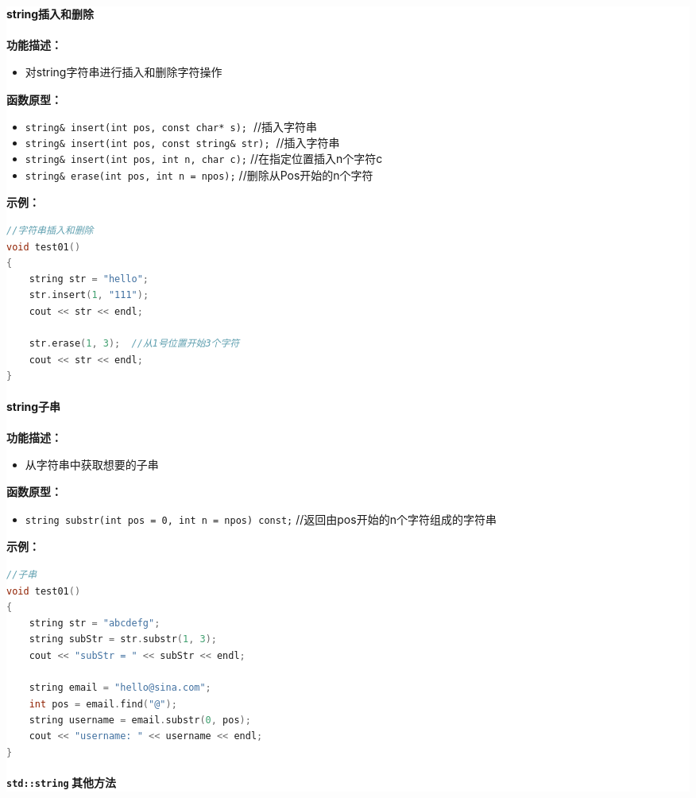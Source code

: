 #### string插入和删除

**功能描述：**

- 对string字符串进行插入和删除字符操作

**函数原型：**

- `string& insert(int pos, const char* s);`  //插入字符串
- `string& insert(int pos, const string& str);`  //插入字符串
- `string& insert(int pos, int n, char c);` //在指定位置插入n个字符c
- `string& erase(int pos, int n = npos);` //删除从Pos开始的n个字符

**示例：**

```cpp
//字符串插入和删除
void test01()
{
	string str = "hello";
	str.insert(1, "111");
	cout << str << endl;

	str.erase(1, 3);  //从1号位置开始3个字符
	cout << str << endl;
}
```

#### string子串

**功能描述：**

- 从字符串中获取想要的子串

**函数原型：**

- `string substr(int pos = 0, int n = npos) const;` //返回由pos开始的n个字符组成的字符串

**示例：**

```cpp
//子串
void test01()
{
	string str = "abcdefg";
	string subStr = str.substr(1, 3);
	cout << "subStr = " << subStr << endl;

	string email = "hello@sina.com";
	int pos = email.find("@");
	string username = email.substr(0, pos);
	cout << "username: " << username << endl;
}
```

#### `std::string` 其他方法
